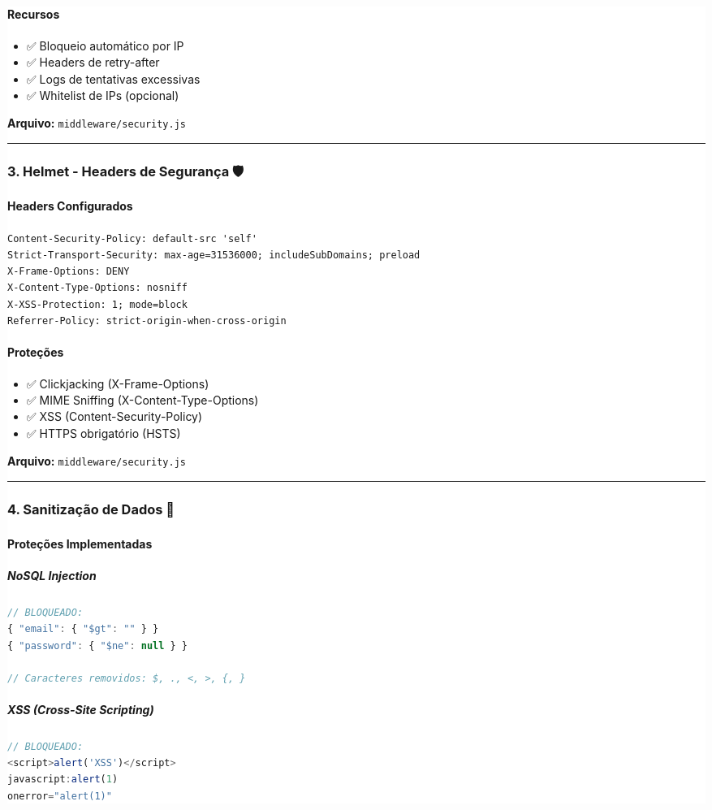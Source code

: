 #### Recursos
- ✅ Bloqueio automático por IP
- ✅ Headers de retry-after
- ✅ Logs de tentativas excessivas
- ✅ Whitelist de IPs (opcional)

**Arquivo:** `middleware/security.js`

---

### 3. **Helmet - Headers de Segurança** 🛡️

#### Headers Configurados

```http
Content-Security-Policy: default-src 'self'
Strict-Transport-Security: max-age=31536000; includeSubDomains; preload
X-Frame-Options: DENY
X-Content-Type-Options: nosniff
X-XSS-Protection: 1; mode=block
Referrer-Policy: strict-origin-when-cross-origin
```

#### Proteções
- ✅ Clickjacking (X-Frame-Options)
- ✅ MIME Sniffing (X-Content-Type-Options)
- ✅ XSS (Content-Security-Policy)
- ✅ HTTPS obrigatório (HSTS)

**Arquivo:** `middleware/security.js`

---

### 4. **Sanitização de Dados** 🧼

#### Proteções Implementadas

##### NoSQL Injection
```javascript
// BLOQUEADO:
{ "email": { "$gt": "" } }
{ "password": { "$ne": null } }

// Caracteres removidos: $, ., <, >, {, }
```

##### XSS (Cross-Site Scripting)
```javascript
// BLOQUEADO:
<script>alert('XSS')</script>
javascript:alert(1)
onerror="alert(1)"
```
